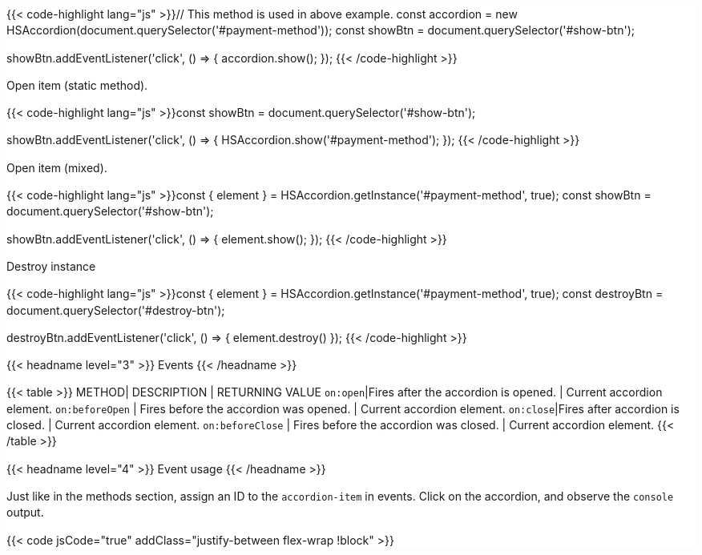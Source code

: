 {{< code-highlight lang="js" >}}// This method is used in above example.
const accordion = new HSAccordion(document.querySelector('#payment-method'));
const showBtn = document.querySelector('#show-btn');

showBtn.addEventListener('click', () => {
  accordion.show();
});
{{< /code-highlight >}}

<p class="mb-1.5 not-prose">Open item (static method).</p>

{{< code-highlight lang="js" >}}const showBtn = document.querySelector('#show-btn');

showBtn.addEventListener('click', () => {
  HSAccordion.show('#payment-method');
});
{{< /code-highlight >}}

<p class="mb-1.5 not-prose">Open item (mixed).</p>

{{< code-highlight lang="js" >}}const { element } = HSAccordion.getInstance('#payment-method', true);
const showBtn = document.querySelector('#show-btn');

showBtn.addEventListener('click', () => {
  element.show();
});
{{< /code-highlight >}}

<p class="mb-1.5 not-prose" id="destroy-method">Destroy instance</p>

{{< code-highlight lang="js" >}}const { element } = HSAccordion.getInstance('#payment-method', true);
const destroyBtn = document.querySelector('#destroy-btn');

destroyBtn.addEventListener('click', () => {
  element.destroy()
});
{{< /code-highlight >}}



{{< headname level="3" >}} Events {{< /headname >}}

{{< table >}}
METHOD| DESCRIPTION | RETURNING VALUE
`on:open`|Fires after the accordion is opened. | Current accordion element.
`on:beforeOpen` | Fires before the accordion was opened. | Current accordion element.
`on:close`|Fires after accordion is closed. | Current accordion element.
`on:beforeClose` | Fires before the accordion was closed. | Current accordion element.
{{< /table >}}



{{< headname level="4" >}} Event usage {{< /headname >}}

Just like in the methods section, assign an ID to the `accordion-item` in events. Click on the accordion, and observe the `console` output.

{{< code jsCode="true" addClass="justify-between flex-wrap !block" >}}
